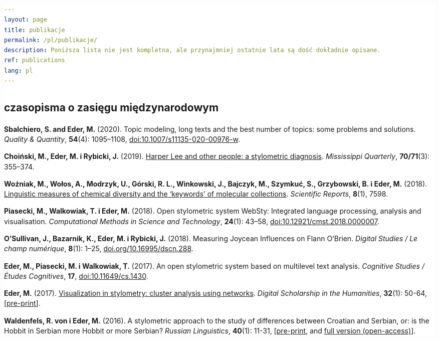 ```yaml
---
layout: page
title: publikacje
permalink: /pl/publikacje/
description: Poniższa lista nie jest kompletna, ale przynajmniej ostatnie lata są dość dokładnie opisane.
ref: publications
lang: pl
---
```













## czasopisma o zasięgu międzynarodowym

**Sbalchiero, S. and Eder, M.** (2020). Topic modeling, long texts and the best number of topics: some problems and solutions. _Quality & Quantity_, **54**(4): 1095–1108, [doi:10.1007/s11135-020-00976-w](https://doi.org/10.1007/s11135-020-00976-w).

**Choiński, M., Eder, M. i Rybicki, J.** (2019). [Harper Lee and other people: a stylometric diagnosis](https://www.questia.com/library/journal/1G1-606942042/harper-lee-and-other-people-a-stylometric-diagnosis). _Mississippi Quarterly_, **70/71**(3): 355–374.

**Woźniak, M., Wołos, A., Modrzyk, U., Górski, R. L., Winkowski, J., Bajczyk, M., Szymkuć, S., Grzybowski, B. i Eder, M.** (2018). [Linguistic measures of chemical diversity and the ‘keywords’ of molecular collections](http://www.nature.com/articles/s41598-018-25440-6). _Scientific Reports_, **8**(1), 7598.

**Piasecki, M., Walkowiak, T. i Eder, M.** (2018). Open stylometric system WebSty: Integrated language processing, analysis and visualisation. _Computational Methods in Science and Technology_, **24**(1): 43–58, [doi:10.12921/cmst.2018.0000007](http://doi.org/10.12921/cmst.2018.0000007).

**O’Sullivan, J., Bazarnik, K., Eder, M. i Rybicki, J.** (2018). Measuring Joycean Influences on Flann O’Brien. _Digital Studies / Le champ numérique_, **8**(1): 1–25, [doi.org/10.16995/dscn.288](http://doi.org/10.16995/dscn.288).

**Eder, M., Piasecki, M. i Walkowiak, T.** (2017). An open stylometric system based on multilevel text analysis. _Cognitive Studies / Études Cognitives_, **17**, [doi:10.11649/cs.1430](http://doi.org/10.11649/cs.143).

**Eder, M.** (2017). [Visualization in stylometry: cluster analysis using networks](http://dsh.oxfordjournals.org/content/early/2015/12/02/llc.fqv061). _Digital Scholarship in the Humanities_, **32**(1): 50-64, [[pre-print](https://github.com/computationalstylistics/preprints/blob/master/m-eder_visualization_in_stylometry.pdf)].

**Waldenfels, R. von i Eder, M.** (2016). A stylometric approach to the study of differences between Croatian and Serbian, or: is the Hobbit in Serbian more Hobbit or more Serbian? _Russian Linguistics_, **40**(1): 11-31, [[pre-print](https://github.com/computationalstylistics/preprints/blob/master/waldenfels-eder_croatian_vs_serbian.pdf), and [full version (open-access)](http://rdcu.be/oebb)].
